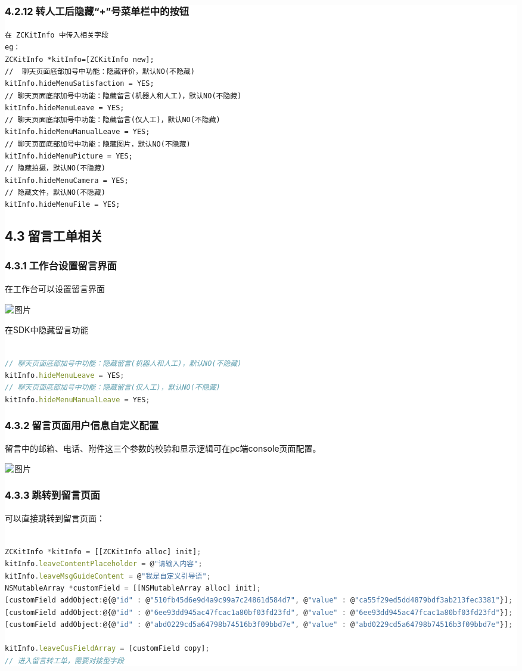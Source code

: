 ### 4.2.12 转人工后隐藏“+”号菜单栏中的按钮

```
在 ZCKitInfo 中传入相关字段
eg：
ZCKitInfo *kitInfo=[ZCKitInfo new]; 
//  聊天页面底部加号中功能：隐藏评价，默认NO(不隐藏)
kitInfo.hideMenuSatisfaction = YES;
// 聊天页面底部加号中功能：隐藏留言(机器人和人工)，默认NO(不隐藏)
kitInfo.hideMenuLeave = YES;
// 聊天页面底部加号中功能：隐藏留言(仅人工)，默认NO(不隐藏)
kitInfo.hideMenuManualLeave = YES;
// 聊天页面底部加号中功能：隐藏图片，默认NO(不隐藏)
kitInfo.hideMenuPicture = YES;
// 隐藏拍摄，默认NO(不隐藏)
kitInfo.hideMenuCamera = YES;
// 隐藏文件，默认NO(不隐藏)
kitInfo.hideMenuFile = YES;

```



## 4.3 留言工单相关

### 4.3.1 工作台设置留言界面
在工作台可以设置留言界面

![图片](https://img.sobot.com/mobile/sdk/images/i_4_3_4_1.png)

在SDK中隐藏留言功能  

```js  

// 聊天页面底部加号中功能：隐藏留言(机器人和人工)，默认NO(不隐藏)
kitInfo.hideMenuLeave = YES;
// 聊天页面底部加号中功能：隐藏留言(仅人工)，默认NO(不隐藏)
kitInfo.hideMenuManualLeave = YES;

```

### 4.3.2 留言页面用户信息自定义配置  
留言中的邮箱、电话、附件这三个参数的校验和显示逻辑可在pc端console页面配置。

![图片](https://img.sobot.com/mobile/sdk/images/i_4_3_1_1.png)

### 4.3.3 跳转到留言页面
可以直接跳转到留言页面：

```js

ZCKitInfo *kitInfo = [[ZCKitInfo alloc] init];
kitInfo.leaveContentPlaceholder = @"请输入内容";
kitInfo.leaveMsgGuideContent = @"我是自定义引导语";
NSMutableArray *customField = [[NSMutableArray alloc] init];
[customField addObject:@{@"id" : @"510fb45d6e9d4a9c99a7c24861d584d7", @"value" : @"ca55f29ed5dd4879bdf3ab213fec3381"}];
[customField addObject:@{@"id" : @"6ee93dd945ac47fcac1a80bf03fd23fd", @"value" : @"6ee93dd945ac47fcac1a80bf03fd23fd"}];
[customField addObject:@{@"id" : @"abd0229cd5a64798b74516b3f09bbd7e", @"value" : @"abd0229cd5a64798b74516b3f09bbd7e"}];
                        
kitInfo.leaveCusFieldArray = [customField copy];
// 进入留言转工单，需要对接型字段
```